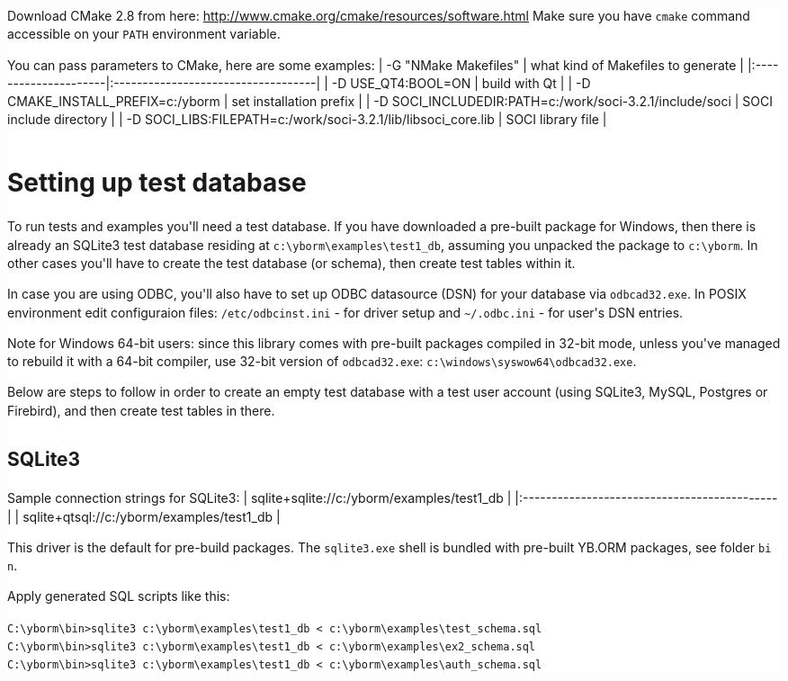Download CMake 2.8 from here: http://www.cmake.org/cmake/resources/software.html
Make sure you have `cmake` command accessible on your `PATH` environment variable.

You can pass parameters to CMake, here are some examples:
| -G "NMake Makefiles" | what kind of Makefiles to generate |
|:---------------------|:-----------------------------------|
| -D USE\_QT4:BOOL=ON | build with Qt |
| -D CMAKE\_INSTALL\_PREFIX=c:/yborm | set installation prefix |
| -D SOCI\_INCLUDEDIR:PATH=c:/work/soci-3.2.1/include/soci | SOCI include directory |
| -D SOCI\_LIBS:FILEPATH=c:/work/soci-3.2.1/lib/libsoci\_core.lib | SOCI library file |

# Setting up test database #

To run tests and examples you'll need a test database. If you have downloaded a pre-built package for Windows,
then there is already an SQLite3 test database residing at `c:\yborm\examples\test1_db`, assuming you
unpacked the package to `c:\yborm`. In other cases you'll have to create the test database (or schema),
then create test tables within it.

In case you are using ODBC, you'll also have to set up ODBC datasource (DSN) for your database via
`odbcad32.exe`. In POSIX environment edit configuraion files: `/etc/odbcinst.ini` - for driver
setup and `~/.odbc.ini` - for user's DSN entries.

Note for Windows 64-bit users: since this library comes with pre-built packages compiled in 32-bit mode,
unless you've managed to rebuild it with a 64-bit compiler, use 32-bit version of `odbcad32.exe`: `c:\windows\syswow64\odbcad32.exe`.

Below are steps to follow in order to create an empty test database
with a test user account (using SQLite3, MySQL, Postgres or Firebird),
and then create test tables in there.

## SQLite3 ##

Sample connection strings for SQLite3:
| sqlite+sqlite://c:/yborm/examples/test1\_db |
|:--------------------------------------------|
| sqlite+qtsql://c:/yborm/examples/test1\_db |

This driver is the default for pre-build packages.  The `sqlite3.exe` shell is bundled with pre-built YB.ORM packages, see folder `bin`.

Apply generated SQL scripts like this:
```
C:\yborm\bin>sqlite3 c:\yborm\examples\test1_db < c:\yborm\examples\test_schema.sql
C:\yborm\bin>sqlite3 c:\yborm\examples\test1_db < c:\yborm\examples\ex2_schema.sql
C:\yborm\bin>sqlite3 c:\yborm\examples\test1_db < c:\yborm\examples\auth_schema.sql
```
